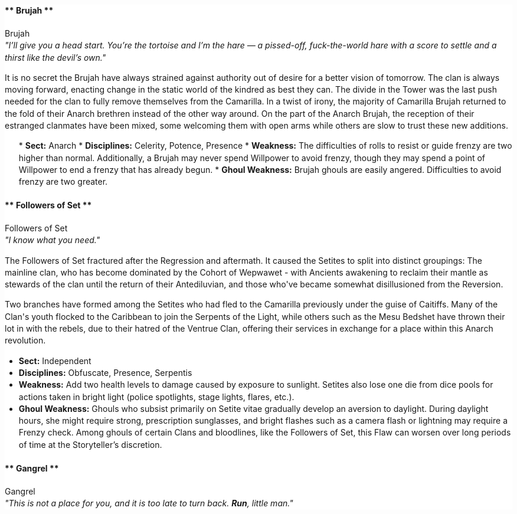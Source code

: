   #### ** Brujah **

  <div class="secondHeader">Brujah</div>
  <em>"I’ll give you a head start. You’re the tortoise and I’m the hare — a pissed-off, fuck-the-world hare with a score to settle and a thirst like the devil’s own."</em>

  It is no secret the Brujah have always strained against authority out of desire for a better vision of tomorrow. The clan is always moving forward, enacting change in the static world of the kindred as best they can. The divide in the Tower was the last push needed for the clan to fully remove themselves from the Camarilla. In a twist of irony, the majority of Camarilla Brujah returned to the fold of their Anarch brethren instead of the other way around. On the part of the Anarch Brujah, the reception of their estranged clanmates have been mixed, some welcoming them with open arms while others are slow to trust these new additions.

  <ul>
  * <b>Sect:</b> Anarch
  * <b>Disciplines:</b> Celerity, Potence, Presence
  * <b>Weakness:</b> The difficulties of rolls to resist or guide frenzy are two higher than normal. Additionally, a Brujah may never spend Willpower to avoid frenzy, though they may spend a point of Willpower to end a frenzy that has already begun.
  * <b>Ghoul Weakness:</b> Brujah ghouls are easily angered. Difficulties to avoid frenzy are two greater.
  </ul>

  #### ** Followers of Set **

  <div class="secondHeader">Followers of Set</div>
  <em>"I know what you need."</em>

The Followers of Set fractured after the Regression and aftermath. It caused the Setites to split into distinct groupings: The mainline clan, who has become dominated by the Cohort of Wepwawet - with Ancients awakening to reclaim their mantle as stewards of the clan until the return of their Antediluvian, and those who've became somewhat disillusioned from the Reversion.
‍

Two branches have formed among the Setites who had fled to the Camarilla previously under the guise of Caitiffs. Many of the Clan's youth flocked to the Caribbean to join the Serpents of the Light, while others such as the Mesu Bedshet have thrown their lot in with the rebels, due to their hatred of the Ventrue Clan, offering their services in exchange for a place within this Anarch revolution.

  * <b>Sect:</b> Independent
  * <b>Disciplines:</b> Obfuscate, Presence, Serpentis
  * <b>Weakness:</b> Add two health levels to damage caused by exposure to sunlight. Setites also lose one die from dice pools for actions taken in bright light (police spotlights, stage lights, flares, etc.).
  * <b>Ghoul Weakness:</b>  Ghouls who subsist primarily on Setite vitae gradually develop an aversion to daylight. During daylight hours, she might require strong, prescription sunglasses, and bright flashes such as a camera flash or lightning may require a Frenzy check. Among ghouls of certain Clans and bloodlines, like the Followers of Set, this Flaw can worsen over long periods of time at the Storyteller’s discretion.

  #### ** Gangrel **

  <div class="secondHeader">Gangrel</div>
  <em>"This is not a place for you, and it is too late to turn back. <b>Run</b>, little man."</em>
